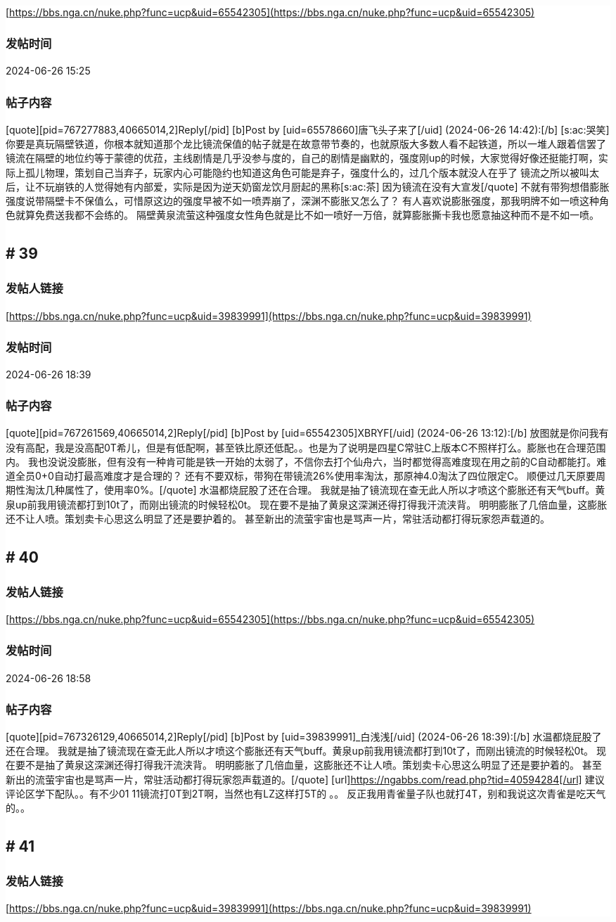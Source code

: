 [https://bbs.nga.cn/nuke.php?func=ucp&uid=65542305](https://bbs.nga.cn/nuke.php?func=ucp&uid=65542305)
### 发帖时间
2024-06-26 15:25
### 帖子内容
[quote][pid=767277883,40665014,2]Reply[/pid] [b]Post by [uid=65578660]唐飞头子来了[/uid] (2024-06-26 14:42):[/b]
[s:ac:哭笑]你要是真玩隔壁铁道，你根本就知道那个龙比镜流保值的帖子就是在故意带节奏的，也就原版大多数人看不起铁道，所以一堆人跟着信罢了
镜流在隔壁的地位约等于蒙德的优菈，主线剧情是几乎没参与度的，自己的剧情是幽默的，强度刚up的时候，大家觉得好像还挺能打啊，实际上孤儿物理，策划自己当弃子，玩家内心可能隐约也知道这角色可能是弃子，强度什么的，过几个版本就没人在乎了
镜流之所以被叫太后，让不玩崩铁的人觉得她有内部爱，实际是因为逆天奶窗龙饮月厨起的黑称[s:ac:茶]
因为镜流在没有大宣发[/quote]
不就有带狗想借膨胀强度说带隔壁卡不保值么，可惜原这边的强度早被不如一喷弄崩了，深渊不膨胀又怎么了？
有人喜欢说膨胀强度，那我明牌不如一喷这种角色就算免费送我都不会练的。
隔壁黄泉流萤这种强度女性角色就是比不如一喷好一万倍，就算膨胀撕卡我也愿意抽这种而不是不如一喷。
## \# 39
### 发帖人链接
[https://bbs.nga.cn/nuke.php?func=ucp&uid=39839991](https://bbs.nga.cn/nuke.php?func=ucp&uid=39839991)
### 发帖时间
2024-06-26 18:39
### 帖子内容
[quote][pid=767261569,40665014,2]Reply[/pid] [b]Post by [uid=65542305]XBRYF[/uid] (2024-06-26 13:12):[/b]
放图就是你问我有没有高配，我是没高配0T希儿，但是有低配啊，甚至铁比原还低配。。也是为了说明是四星C常驻C上版本C不照样打么。膨胀也在合理范围内。
我也没说没膨胀，但有没有一种肯可能是铁一开始的太弱了，不信你去打个仙舟六，当时都觉得高难度现在用之前的C自动都能打。难道全员0+0自动打最高难度才是合理的？
还有不要双标，带狗在带镜流26%使用率淘汰，那原神4.0淘汰了四位限定C。
顺便过几天原要周期性淘汰几种属性了，使用率0%。[/quote]
水温都烧屁股了还在合理。
我就是抽了镜流现在查无此人所以才喷这个膨胀还有天气buff。黄泉up前我用镜流都打到10t了，而刚出镜流的时候轻松0t。
现在要不是抽了黄泉这深渊还得打得我汗流浃背。
明明膨胀了几倍血量，这膨胀还不让人喷。策划卖卡心思这么明显了还是要护着的。
甚至新出的流萤宇宙也是骂声一片，常驻活动都打得玩家怨声载道的。
## \# 40
### 发帖人链接
[https://bbs.nga.cn/nuke.php?func=ucp&uid=65542305](https://bbs.nga.cn/nuke.php?func=ucp&uid=65542305)
### 发帖时间
2024-06-26 18:58
### 帖子内容
[quote][pid=767326129,40665014,2]Reply[/pid] [b]Post by [uid=39839991]_白浅浅[/uid] (2024-06-26 18:39):[/b]
水温都烧屁股了还在合理。
我就是抽了镜流现在查无此人所以才喷这个膨胀还有天气buff。黄泉up前我用镜流都打到10t了，而刚出镜流的时候轻松0t。
现在要不是抽了黄泉这深渊还得打得我汗流浃背。
明明膨胀了几倍血量，这膨胀还不让人喷。策划卖卡心思这么明显了还是要护着的。
甚至新出的流萤宇宙也是骂声一片，常驻活动都打得玩家怨声载道的。[/quote]
[url]https://ngabbs.com/read.php?tid=40594284[/url]
建议评论区学下配队。。有不少01 11镜流打0T到2T啊，当然也有LZ这样打5T的  。。
反正我用青雀量子队也就打4T，别和我说这次青雀是吃天气的。。
## \# 41
### 发帖人链接
[https://bbs.nga.cn/nuke.php?func=ucp&uid=39839991](https://bbs.nga.cn/nuke.php?func=ucp&uid=39839991)